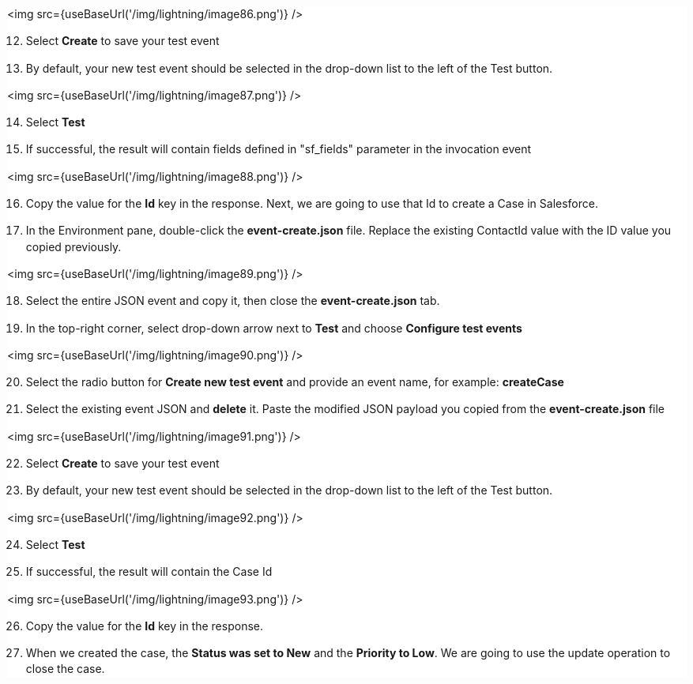 <img src={useBaseUrl('/img/lightning/image86.png')} />

12. Select **Create** to save your test event

13. By default, your new test event should be selected in the drop-down
    list to the left of the Test button.

<img src={useBaseUrl('/img/lightning/image87.png')} />

14. Select **Test**

15. If successful, the result will contain fields defined in "sf_fields"
    parameter in the invocation event

<img src={useBaseUrl('/img/lightning/image88.png')} />

16. Copy the value for the **Id** key in the response. Next, we are
    going to use that Id to create a Case in Salesforce.

17. In the Environment pane, double-click the **event-create.json**
    file. Replace the existing ContactId value with the ID value you
    copied previously.

<img src={useBaseUrl('/img/lightning/image89.png')} />

18. Select the entire JSON event and copy it, then close the
    **event-create.json** tab.

19. In the top-right corner, select drop-down arrow next to **Test** and
    choose **Configure test events**

<img src={useBaseUrl('/img/lightning/image90.png')} />

20. Select the radio button for **Create new test event** and provide an
    event name, for example: **createCase**

21. Select the existing event JSON and **delete** it. Paste the modified
    JSON payload you copied from the **event-create.json** file

<img src={useBaseUrl('/img/lightning/image91.png')} />

22. Select **Create** to save your test event

23. By default, your new test event should be selected in the drop-down
    list to the left of the Test button.

<img src={useBaseUrl('/img/lightning/image92.png')} />

24. Select **Test**

25. If successful, the result will contain the Case Id

<img src={useBaseUrl('/img/lightning/image93.png')} />

26. Copy the value for the **Id** key in the response.

27. When we created the case, the **Status was set to New** and the
    **Priority to Low**. We are going to use the update operation to
    close the case.
